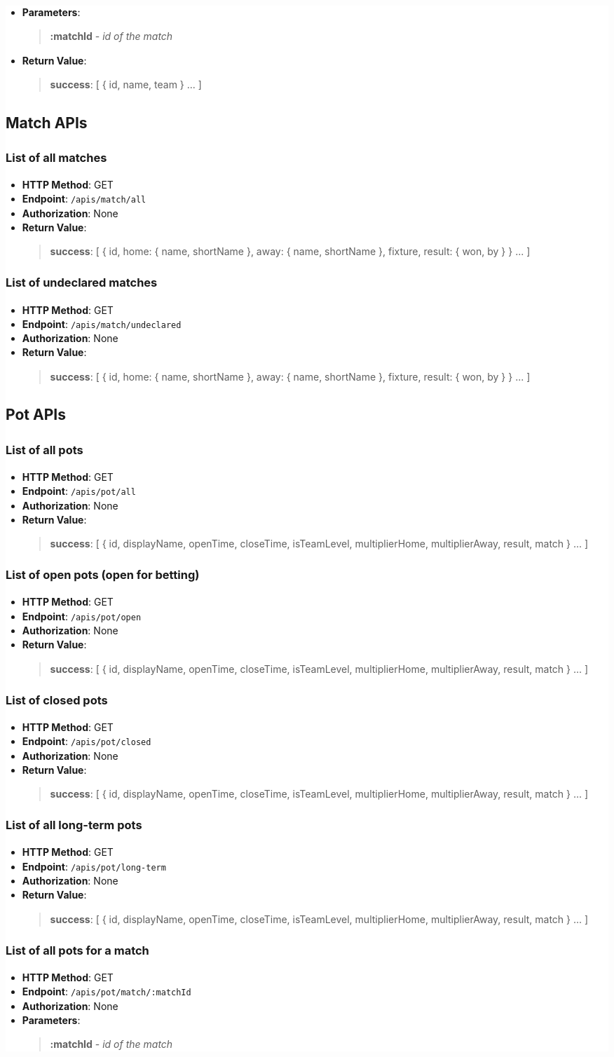 - **Parameters**:
  > **:matchId** - *id of the match*
- **Return Value**:
  > **success**: [ { id, name, team } ... ]

## Match APIs

### List of all matches
- **HTTP Method**: GET
- **Endpoint**: ``` /apis/match/all ```
- **Authorization**: None
- **Return Value**:
  > **success**: [ { id, home: { name, shortName }, away: { name, shortName }, fixture, result: { won, by } } ... ]
### List of undeclared matches
- **HTTP Method**: GET
- **Endpoint**: ``` /apis/match/undeclared ```
- **Authorization**: None
- **Return Value**:
  > **success**: [ { id, home: { name, shortName }, away: { name, shortName }, fixture, result: { won, by } } ... ]

## Pot APIs

### List of all pots
- **HTTP Method**: GET
- **Endpoint**: ``` /apis/pot/all ```
- **Authorization**: None
- **Return Value**:
  > **success**: [ { id, displayName, openTime, closeTime, isTeamLevel, multiplierHome, multiplierAway, result, match } ... ]
### List of open pots (open for betting)
- **HTTP Method**: GET
- **Endpoint**: ``` /apis/pot/open ```
- **Authorization**: None
- **Return Value**:
  > **success**: [ { id, displayName, openTime, closeTime, isTeamLevel, multiplierHome, multiplierAway, result, match } ... ]
### List of closed pots
- **HTTP Method**: GET
- **Endpoint**: ``` /apis/pot/closed ```
- **Authorization**: None
- **Return Value**:
  > **success**: [ { id, displayName, openTime, closeTime, isTeamLevel, multiplierHome, multiplierAway, result, match } ... ]
### List of all long-term pots
- **HTTP Method**: GET
- **Endpoint**: ``` /apis/pot/long-term ```
- **Authorization**: None
- **Return Value**:
  > **success**: [ { id, displayName, openTime, closeTime, isTeamLevel, multiplierHome, multiplierAway, result, match } ... ]
### List of all pots for a match
- **HTTP Method**: GET
- **Endpoint**: ``` /apis/pot/match/:matchId ```
- **Authorization**: None
- **Parameters**:
  > **:matchId** - *id of the match*